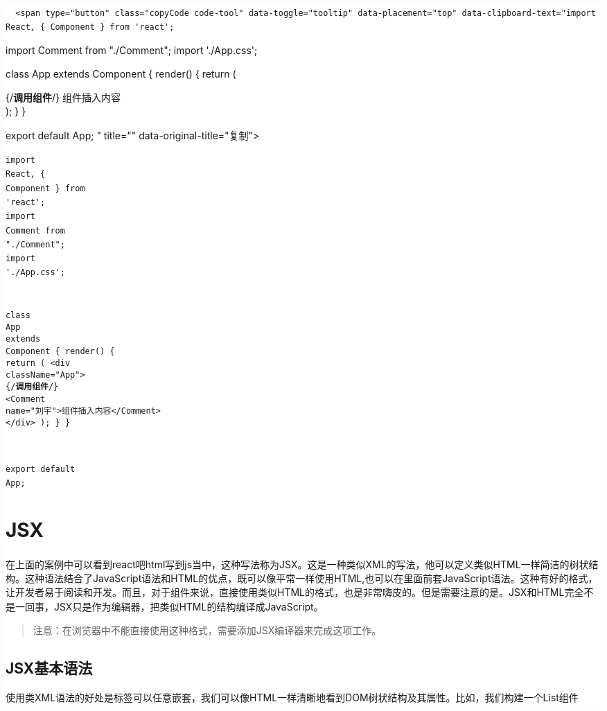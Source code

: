       <span type="button" class="copyCode code-tool" data-toggle="tooltip" data-placement="top" data-clipboard-text="import React, { Component } from 'react';
import Comment from &quot;./Comment&quot;;
import './App.css';

class App extends Component {
  render() {
    return (
      <div className=&quot;App&quot;>
        {/**调用组件**/}
        <Comment name=&quot;刘宇&quot;>组件插入内容</Comment>
      </div>
    );
  }
}

export default App;
" title="" data-original-title="复制"></span>
      <span type="button" class="saveToNote code-tool" data-toggle="tooltip" data-placement="top" title="" data-original-title="放进笔记"></span>
      </div>
      </div><pre class="hljs scala"><code><span class="hljs-keyword">import</span> <span class="hljs-type">React</span>, { <span class="hljs-type">Component</span> } from <span class="hljs-symbol">'reac</span>t';
<span class="hljs-keyword">import</span> <span class="hljs-type">Comment</span> from <span class="hljs-string">"./Comment"</span>;
<span class="hljs-keyword">import</span> './<span class="hljs-type">App</span>.css';

<span class="hljs-class"><span class="hljs-keyword">class</span> <span class="hljs-title">App</span> <span class="hljs-keyword">extends</span> <span class="hljs-title">Component</span> </span>{
  render() {
    <span class="hljs-keyword">return</span> (
      &lt;div className=<span class="hljs-string">"App"</span>&gt;
        {<span class="hljs-comment">/**调用组件**/</span>}
        &lt;<span class="hljs-type">Comment</span> name=<span class="hljs-string">"刘宇"</span>&gt;组件插入内容&lt;/<span class="hljs-type">Comment</span>&gt;
      &lt;/div&gt;
    );
  }
}

export <span class="hljs-keyword">default</span> <span class="hljs-type">App</span>;
</code></pre>
<h1 id="articleHeader2">JSX</h1>
<p>在上面的案例中可以看到react吧html写到js当中，这种写法称为JSX。这是一种类似XML的写法，他可以定义类似HTML一样简洁的树状结构。这种语法结合了JavaScript语法和HTML的优点，既可以像平常一样使用HTML,也可以在里面前套JavaScript语法。这种有好的格式，让开发者易于阅读和开发。而且，对于组件来说，直接使用类似HTML的格式，也是非常嗨皮的。但是需要注意的是。JSX和HTML完全不是一回事，JSX只是作为编辑器，把类似HTML的结构编译成JavaScript。</p>
<blockquote><p>注意：在浏览器中不能直接使用这种格式，需要添加JSX编译器来完成这项工作。</p></blockquote>
<h2 id="articleHeader3">JSX基本语法</h2>
<p>使用类XML语法的好处是标签可以任意嵌套，我们可以像HTML一样清晰地看到DOM树状结构及其属性。比如，我们构建一个List组件</p>
<div class="widget-codetool" style="display:none;">
      <div class="widget-codetool--inner">
      <span class="selectCode code-tool" data-toggle="tooltip" data-placement="top" title="" data-original-title="全选"></span>
      <span type="button" class="copyCode code-tool" data-toggle="tooltip" data-placement="top" data-clipboard-text="const List = () => (
    <ul>
        <li>列表元素1</li>
        <li>列表元素2</li>
        <li>列表元素3</li>
        <li>列表元素4</li>
    </ul>
)" title="" data-original-title="复制"></span>
      <span type="button" class="saveToNote code-tool" data-toggle="tooltip" data-placement="top" title="" data-original-title="放进笔记"></span>